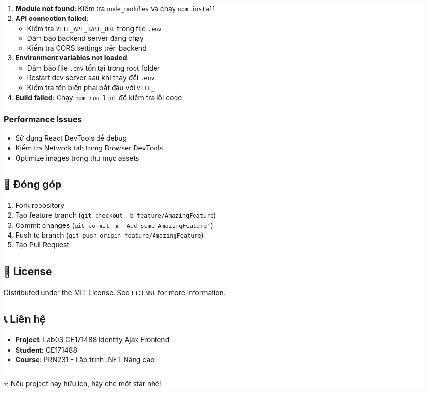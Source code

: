 1. **Module not found**: Kiểm tra `node_modules` và chạy `npm install`
2. **API connection failed**:
   - Kiểm tra `VITE_API_BASE_URL` trong file `.env`
   - Đảm bảo backend server đang chạy
   - Kiểm tra CORS settings trên backend
3. **Environment variables not loaded**:
   - Đảm bảo file `.env` tồn tại trong root folder
   - Restart dev server sau khi thay đổi `.env`
   - Kiểm tra tên biến phải bắt đầu với `VITE_`
4. **Build failed**: Chạy `npm run lint` để kiểm tra lỗi code

### Performance Issues

- Sử dụng React DevTools để debug
- Kiểm tra Network tab trong Browser DevTools
- Optimize images trong thư mục assets

## 🤝 Đóng góp

1. Fork repository
2. Tạo feature branch (`git checkout -b feature/AmazingFeature`)
3. Commit changes (`git commit -m 'Add some AmazingFeature'`)
4. Push to branch (`git push origin feature/AmazingFeature`)
5. Tạo Pull Request

## 📄 License

Distributed under the MIT License. See `LICENSE` for more information.

## 📞 Liên hệ

- **Project**: Lab03 CE171488 Identity Ajax Frontend
- **Student**: CE171488
- **Course**: PRN231 - Lập trình .NET Nâng cao

---

⭐ Nếu project này hữu ích, hãy cho một star nhé!
